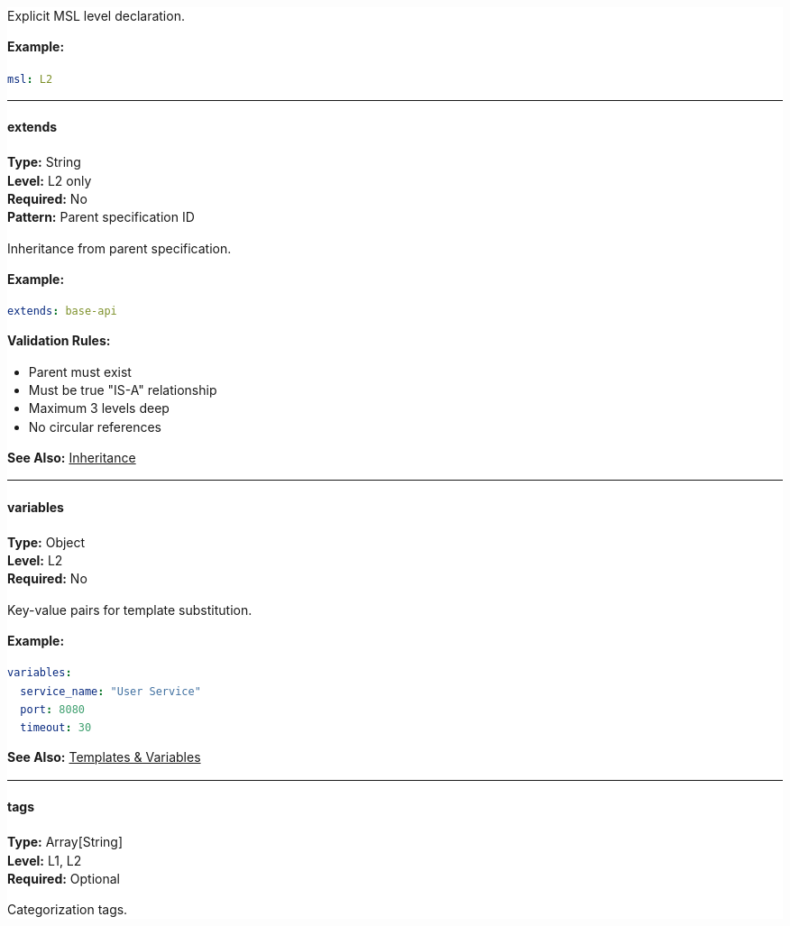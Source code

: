 Explicit MSL level declaration.

**Example:**
```yaml
msl: L2
```

---

#### extends
**Type:** String  
**Level:** L2 only  
**Required:** No  
**Pattern:** Parent specification ID  

Inheritance from parent specification.

**Example:**
```yaml
extends: base-api
```

**Validation Rules:**
- Parent must exist
- Must be true "IS-A" relationship
- Maximum 3 levels deep
- No circular references

**See Also:** [Inheritance](#inheritance)

---

#### variables
**Type:** Object  
**Level:** L2  
**Required:** No  

Key-value pairs for template substitution.

**Example:**
```yaml
variables:
  service_name: "User Service"
  port: 8080
  timeout: 30
```

**See Also:** [Templates & Variables](#templates--variables)

---

#### tags
**Type:** Array[String]  
**Level:** L1, L2  
**Required:** Optional  

Categorization tags.

